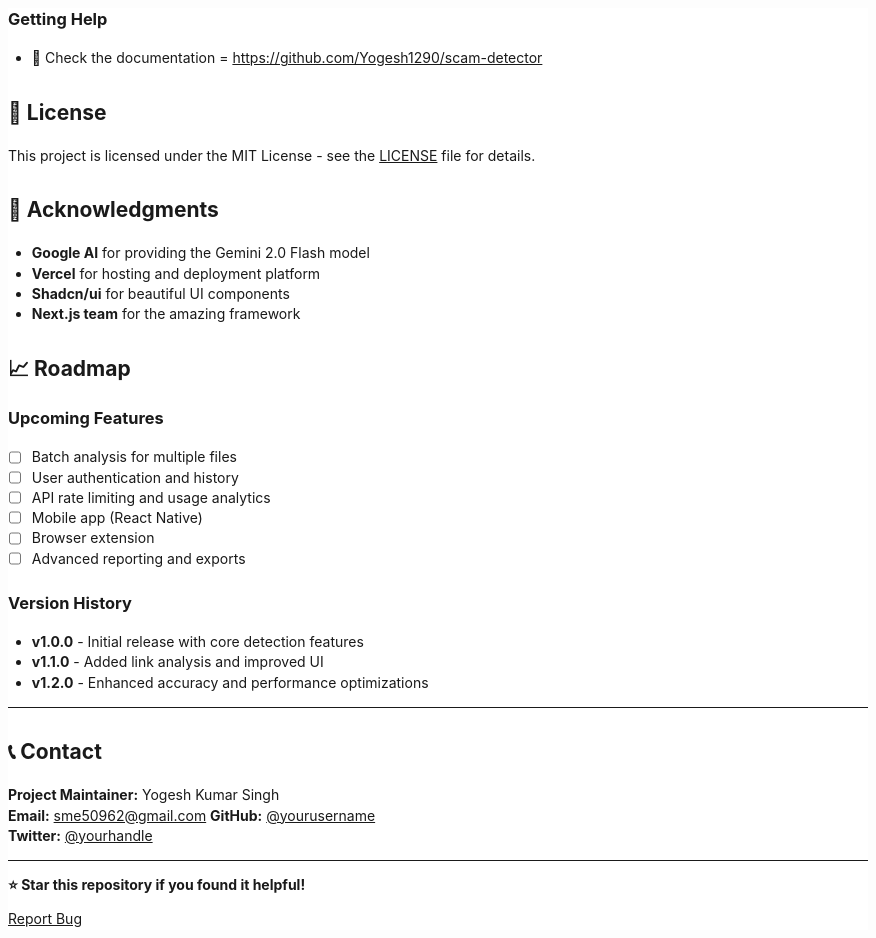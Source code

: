 ### **Getting Help**

- 📖 Check the documentation = https://github.com/Yogesh1290/scam-detector


## 📄 License

This project is licensed under the MIT License - see the [LICENSE](LICENSE) file for details.

## 🙏 Acknowledgments

- **Google AI** for providing the Gemini 2.0 Flash model
- **Vercel** for hosting and deployment platform
- **Shadcn/ui** for beautiful UI components
- **Next.js team** for the amazing framework

## 📈 Roadmap

### **Upcoming Features**
- [ ] Batch analysis for multiple files
- [ ] User authentication and history
- [ ] API rate limiting and usage analytics
- [ ] Mobile app (React Native)
- [ ] Browser extension
- [ ] Advanced reporting and exports

### **Version History**
- **v1.0.0** - Initial release with core detection features
- **v1.1.0** - Added link analysis and improved UI
- **v1.2.0** - Enhanced accuracy and performance optimizations

---

## 📞 Contact

**Project Maintainer:** Yogesh Kumar Singh  
**Email:** sme50962@gmail.com 
**GitHub:** [@yourusername](https://github.com/yourusername)  
**Twitter:** [@yourhandle](https://twitter.com/yourhandle)

---



**⭐ Star this repository if you found it helpful!**

[Report Bug](https://github.com/yourusername/gemini-spam-detector/issues) 





